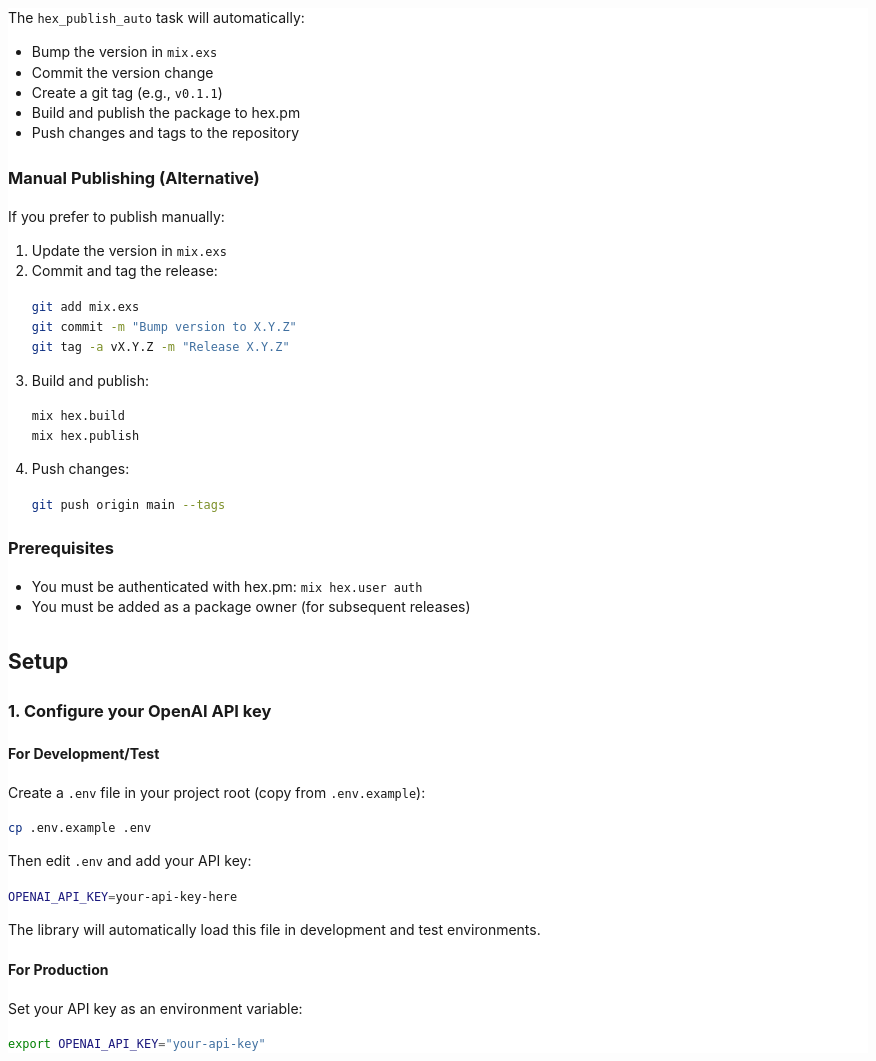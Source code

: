 The `hex_publish_auto` task will automatically:
- Bump the version in `mix.exs`
- Commit the version change
- Create a git tag (e.g., `v0.1.1`)
- Build and publish the package to hex.pm
- Push changes and tags to the repository

### Manual Publishing (Alternative)

If you prefer to publish manually:

1. Update the version in `mix.exs`
2. Commit and tag the release:
   ```bash
   git add mix.exs
   git commit -m "Bump version to X.Y.Z"
   git tag -a vX.Y.Z -m "Release X.Y.Z"
   ```
3. Build and publish:
   ```bash
   mix hex.build
   mix hex.publish
   ```
4. Push changes:
   ```bash
   git push origin main --tags
   ```

### Prerequisites

- You must be authenticated with hex.pm: `mix hex.user auth`
- You must be added as a package owner (for subsequent releases)

## Setup

### 1. Configure your OpenAI API key

#### For Development/Test

Create a `.env` file in your project root (copy from `.env.example`):
```bash
cp .env.example .env
```

Then edit `.env` and add your API key:
```bash
OPENAI_API_KEY=your-api-key-here
```

The library will automatically load this file in development and test environments.

#### For Production

Set your API key as an environment variable:
```bash
export OPENAI_API_KEY="your-api-key"
```
